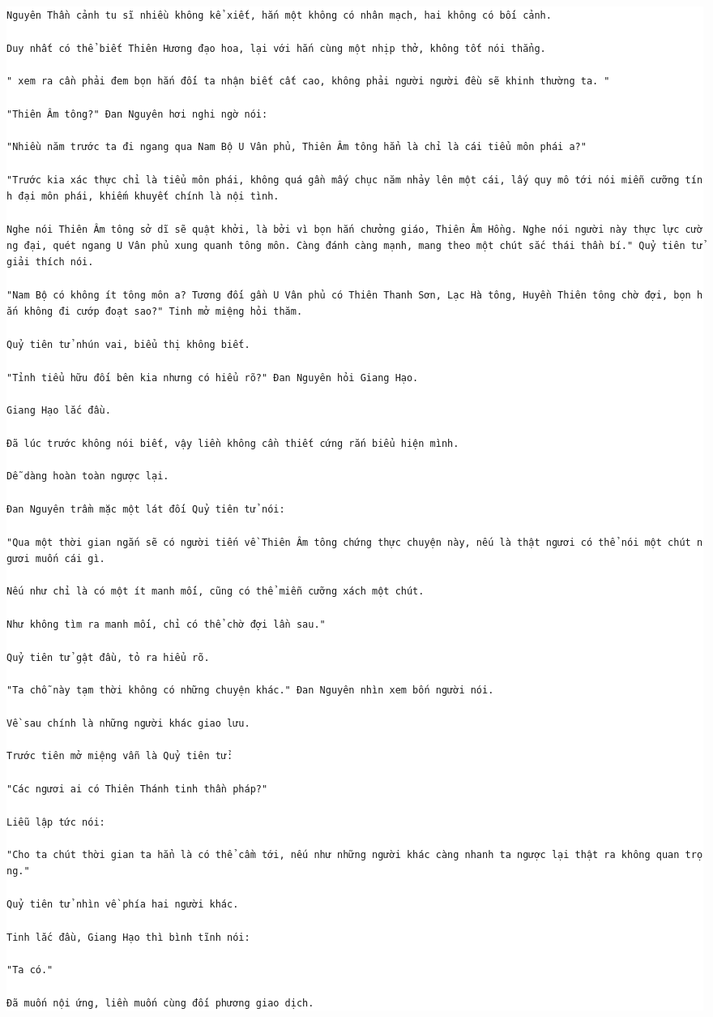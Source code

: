	Nguyên Thần cảnh tu sĩ nhiều không kể xiết, hắn một không có nhân mạch, hai không có bối cảnh.

	Duy nhất có thể biết Thiên Hương đạo hoa, lại với hắn cùng một nhịp thở, không tốt nói thẳng.

	" xem ra cần phải đem bọn hắn đối ta nhận biết cất cao, không phải người người đều sẽ khinh thường ta. "

	"Thiên Âm tông?" Đan Nguyên hơi nghi ngờ nói:

	"Nhiều năm trước ta đi ngang qua Nam Bộ U Vân phủ, Thiên Âm tông hẳn là chỉ là cái tiểu môn phái a?"

	"Trước kia xác thực chỉ là tiểu môn phái, không quá gần mấy chục năm nhảy lên một cái, lấy quy mô tới nói miễn cưỡng tính đại môn phái, khiếm khuyết chính là nội tình.

	Nghe nói Thiên Âm tông sở dĩ sẽ quật khởi, là bởi vì bọn hắn chưởng giáo, Thiên Âm Hồng. Nghe nói người này thực lực cường đại, quét ngang U Vân phủ xung quanh tông môn. Càng đánh càng mạnh, mang theo một chút sắc thái thần bí." Quỷ tiên tử giải thích nói.

	"Nam Bộ có không ít tông môn a? Tương đối gần U Vân phủ có Thiên Thanh Sơn, Lạc Hà tông, Huyền Thiên tông chờ đợi, bọn hắn không đi cướp đoạt sao?" Tinh mở miệng hỏi thăm.

	Quỷ tiên tử nhún vai, biểu thị không biết.

	"Tỉnh tiểu hữu đối bên kia nhưng có hiểu rõ?" Đan Nguyên hỏi Giang Hạo.

	Giang Hạo lắc đầu.

	Đã lúc trước không nói biết, vậy liền không cần thiết cứng rắn biểu hiện mình.

	Dễ dàng hoàn toàn ngược lại.

	Đan Nguyên trầm mặc một lát đối Quỷ tiên tử nói:

	"Qua một thời gian ngắn sẽ có người tiến về Thiên Âm tông chứng thực chuyện này, nếu là thật ngươi có thể nói một chút ngươi muốn cái gì.

	Nếu như chỉ là có một ít manh mối, cũng có thể miễn cưỡng xách một chút.

	Như không tìm ra manh mối, chỉ có thể chờ đợi lần sau."

	Quỷ tiên tử gật đầu, tỏ ra hiểu rõ.

	"Ta chỗ này tạm thời không có những chuyện khác." Đan Nguyên nhìn xem bốn người nói.

	Về sau chính là những người khác giao lưu.

	Trước tiên mở miệng vẫn là Quỷ tiên tử:

	"Các ngươi ai có Thiên Thánh tinh thần pháp?"

	Liễu lập tức nói:

	"Cho ta chút thời gian ta hẳn là có thể cầm tới, nếu như những người khác càng nhanh ta ngược lại thật ra không quan trọng."

	Quỷ tiên tử nhìn về phía hai người khác.

	Tinh lắc đầu, Giang Hạo thì bình tĩnh nói:

	"Ta có."

	Đã muốn nội ứng, liền muốn cùng đối phương giao dịch.
